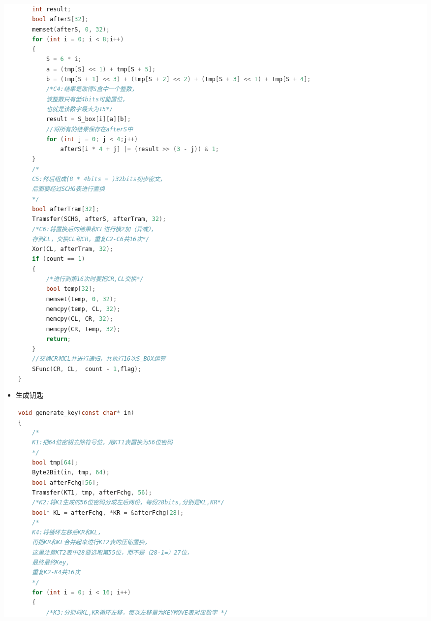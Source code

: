 ```c
		int result;
		bool afterS[32];
		memset(afterS, 0, 32);
		for (int i = 0; i < 8;i++)
		{
			S = 6 * i;
			a = (tmp[S] << 1) + tmp[S + 5];
			b = (tmp[S + 1] << 3) + (tmp[S + 2] << 2) + (tmp[S + 3] << 1) + tmp[S + 4];
			/*C4:结果是取得S盒中一个整数，
			该整数只有低4bits可能置位，
			也就是该数字最大为15*/
			result = S_box[i][a][b];
			//将所有的结果保存在afterS中
			for (int j = 0; j < 4;j++)
				afterS[i * 4 + j] |= (result >> (3 - j)) & 1;
		}
		/*
		C5:然后组成(8 * 4bits = )32bits初步密文，
		后面要经过SCHG表进行置换
		*/
		bool afterTram[32];
		Tramsfer(SCHG, afterS, afterTram, 32);
		/*C6:将置换后的结果和CL进行模2加（异或），
		存到CL，交换CL和CR，重复C2-C6共16次*/
		Xor(CL, afterTram, 32);
		if (count == 1)
		{
			/*进行到第16次时要把CR,CL交换*/
			bool temp[32];
			memset(temp, 0, 32);
			memcpy(temp, CL, 32);
			memcpy(CL, CR, 32);
			memcpy(CR, temp, 32);
			return;
		}
		//交换CR和CL并进行递归，共执行16次S_BOX运算
		SFunc(CR, CL,  count - 1,flag); 
	}
```	

* 生成钥匙

```c
	void generate_key(const char* in)
	{
		/*
		K1:把64位密钥去除符号位，用KT1表置换为56位密码
		*/
		bool tmp[64];
		Byte2Bit(in, tmp, 64);
		bool afterFchg[56];
		Tramsfer(KT1, tmp, afterFchg, 56);
		/*K2:将K1生成的56位密码分成左后两份，每份28bits,分别是KL,KR*/
		bool* KL = afterFchg, *KR = &afterFchg[28];
		/*
		K4:将循环左移后KR和KL，
		再把KR和KL合并起来进行KT2表的压缩置换，
		这里注意KT2表中28要选取第55位，而不是（28-1=）27位，
		最终最终Key,
		重复K2-K4共16次
		*/
		for (int i = 0; i < 16; i++)
		{
			/*K3:分别将KL,KR循环左移，每次左移量为KEYMOVE表对应数字 */
```